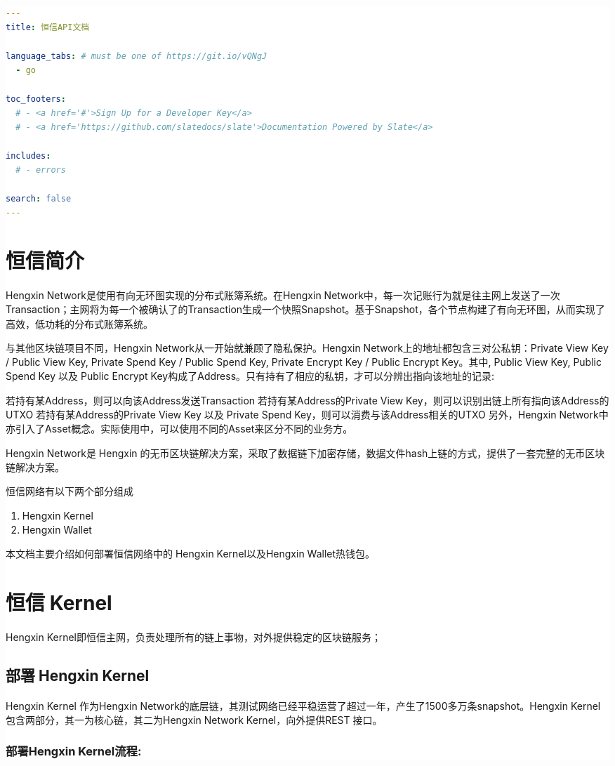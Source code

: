 ```yaml
---
title: 恒信API文档

language_tabs: # must be one of https://git.io/vQNgJ
  - go

toc_footers:
  # - <a href='#'>Sign Up for a Developer Key</a>
  # - <a href='https://github.com/slatedocs/slate'>Documentation Powered by Slate</a>

includes:
  # - errors

search: false
---
```


# 恒信简介

Hengxin Network是使用有向无环图实现的分布式账簿系统。在Hengxin Network中，每一次记账行为就是往主网上发送了一次Transaction；主网将为每一个被确认了的Transaction生成一个快照Snapshot。基于Snapshot，各个节点构建了有向无环图，从而实现了高效，低功耗的分布式账簿系统。

与其他区块链项目不同，Hengxin Network从一开始就兼顾了隐私保护。Hengxin Network上的地址都包含三对公私钥：Private View Key / Public View Key, Private Spend Key / Public Spend Key, Private Encrypt Key / Public Encrypt Key。其中, Public View Key, Public Spend Key 以及 Public Encrypt Key构成了Address。只有持有了相应的私钥，才可以分辨出指向该地址的记录:

若持有某Address，则可以向该Address发送Transaction
若持有某Address的Private View Key，则可以识别出链上所有指向该Address的UTXO
若持有某Address的Private View Key 以及 Private Spend Key，则可以消费与该Address相关的UTXO
另外，Hengxin Network中亦引入了Asset概念。实际使用中，可以使用不同的Asset来区分不同的业务方。

Hengxin Network是 Hengxin 的无币区块链解决方案，采取了数据链下加密存储，数据文件hash上链的方式，提供了一套完整的无币区块链解决方案。

恒信网络有以下两个部分组成   
 1. Hengxin Kernel   
 2. Hengxin Wallet   

本文档主要介绍如何部署恒信网络中的 Hengxin Kernel以及Hengxin Wallet热钱包。


# 恒信 Kernel

Hengxin Kernel即恒信主网，负责处理所有的链上事物，对外提供稳定的区块链服务；

## 部署 Hengxin Kernel

Hengxin Kernel 作为Hengxin Network的底层链，其测试网络已经平稳运营了超过一年，产生了1500多万条snapshot。Hengxin Kernel包含两部分，其一为核心链，其二为Hengxin Network Kernel，向外提供REST 接口。

### 部署Hengxin Kernel流程:
